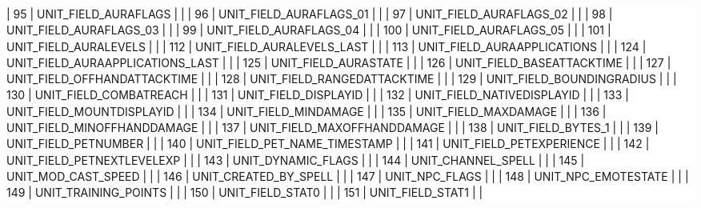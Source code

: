 | 95   | UNIT\_FIELD\_AURAFLAGS                         |         |
| 96   | UNIT\_FIELD\_AURAFLAGS\_01                     |         |
| 97   | UNIT\_FIELD\_AURAFLAGS\_02                     |         |
| 98   | UNIT\_FIELD\_AURAFLAGS\_03                     |         |
| 99   | UNIT\_FIELD\_AURAFLAGS\_04                     |         |
| 100  | UNIT\_FIELD\_AURAFLAGS\_05                     |         |
| 101  | UNIT\_FIELD\_AURALEVELS                        |         |
| 112  | UNIT\_FIELD\_AURALEVELS\_LAST                  |         |
| 113  | UNIT\_FIELD\_AURAAPPLICATIONS                  |         |
| 124  | UNIT\_FIELD\_AURAAPPLICATIONS\_LAST            |         |
| 125  | UNIT\_FIELD\_AURASTATE                         |         |
| 126  | UNIT\_FIELD\_BASEATTACKTIME                    |         |
| 127  | UNIT\_FIELD\_OFFHANDATTACKTIME                 |         |
| 128  | UNIT\_FIELD\_RANGEDATTACKTIME                  |         |
| 129  | UNIT\_FIELD\_BOUNDINGRADIUS                    |         |
| 130  | UNIT\_FIELD\_COMBATREACH                       |         |
| 131  | UNIT\_FIELD\_DISPLAYID                         |         |
| 132  | UNIT\_FIELD\_NATIVEDISPLAYID                   |         |
| 133  | UNIT\_FIELD\_MOUNTDISPLAYID                    |         |
| 134  | UNIT\_FIELD\_MINDAMAGE                         |         |
| 135  | UNIT\_FIELD\_MAXDAMAGE                         |         |
| 136  | UNIT\_FIELD\_MINOFFHANDDAMAGE                  |         |
| 137  | UNIT\_FIELD\_MAXOFFHANDDAMAGE                  |         |
| 138  | UNIT\_FIELD\_BYTES\_1                          |         |
| 139  | UNIT\_FIELD\_PETNUMBER                         |         |
| 140  | UNIT\_FIELD\_PET\_NAME\_TIMESTAMP              |         |
| 141  | UNIT\_FIELD\_PETEXPERIENCE                     |         |
| 142  | UNIT\_FIELD\_PETNEXTLEVELEXP                   |         |
| 143  | UNIT\_DYNAMIC\_FLAGS                           |         |
| 144  | UNIT\_CHANNEL\_SPELL                           |         |
| 145  | UNIT\_MOD\_CAST\_SPEED                         |         |
| 146  | UNIT\_CREATED\_BY\_SPELL                       |         |
| 147  | UNIT\_NPC\_FLAGS                               |         |
| 148  | UNIT\_NPC\_EMOTESTATE                          |         |
| 149  | UNIT\_TRAINING\_POINTS                         |         |
| 150  | UNIT\_FIELD\_STAT0                             |         |
| 151  | UNIT\_FIELD\_STAT1                             |         |